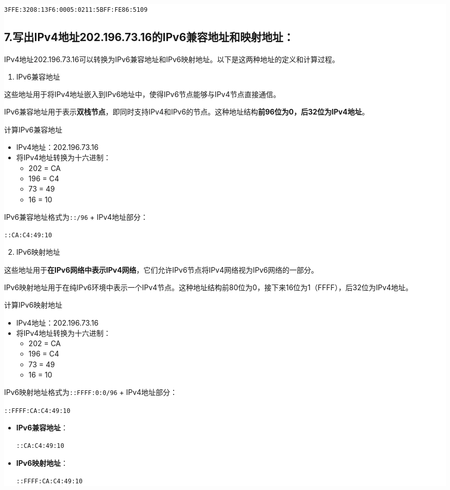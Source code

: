    ```
   3FFE:3208:13F6:0005:0211:5BFF:FE86:5109
   ```



## 7.写出IPv4地址202.196.73.16的IPv6兼容地址和**映射地址**：





IPv4地址202.196.73.16可以转换为IPv6兼容地址和IPv6映射地址。以下是这两种地址的定义和计算过程。

1. IPv6兼容地址

这些地址用于将IPv4地址嵌入到IPv6地址中，使得IPv6节点能够与IPv4节点直接通信。

IPv6兼容地址用于表示**双栈节点**，即同时支持IPv4和IPv6的节点。这种地址结构**前96位为0，后32位为IPv4地址**。

计算IPv6兼容地址

- IPv4地址：202.196.73.16
- 将IPv4地址转换为十六进制：
  - 202 = CA
  - 196 = C4
  - 73  = 49
  - 16  = 10

IPv6兼容地址格式为`::/96` + IPv4地址部分：
```
::CA:C4:49:10
```

2. IPv6映射地址

这些地址用于**在IPv6网络中表示IPv4网络**，它们允许IPv6节点将IPv4网络视为IPv6网络的一部分。

IPv6映射地址用于在纯IPv6环境中表示一个IPv4节点。这种地址结构前80位为0，接下来16位为1（FFFF），后32位为IPv4地址。

计算IPv6映射地址

- IPv4地址：202.196.73.16
- 将IPv4地址转换为十六进制：
  - 202 = CA
  - 196 = C4
  - 73  = 49
  - 16  = 10

IPv6映射地址格式为`::FFFF:0:0/96` + IPv4地址部分：
```
::FFFF:CA:C4:49:10
```

- **IPv6兼容地址**：
  ```
  ::CA:C4:49:10
  ```
- **IPv6映射地址**：
  ```
  ::FFFF:CA:C4:49:10
  ```
